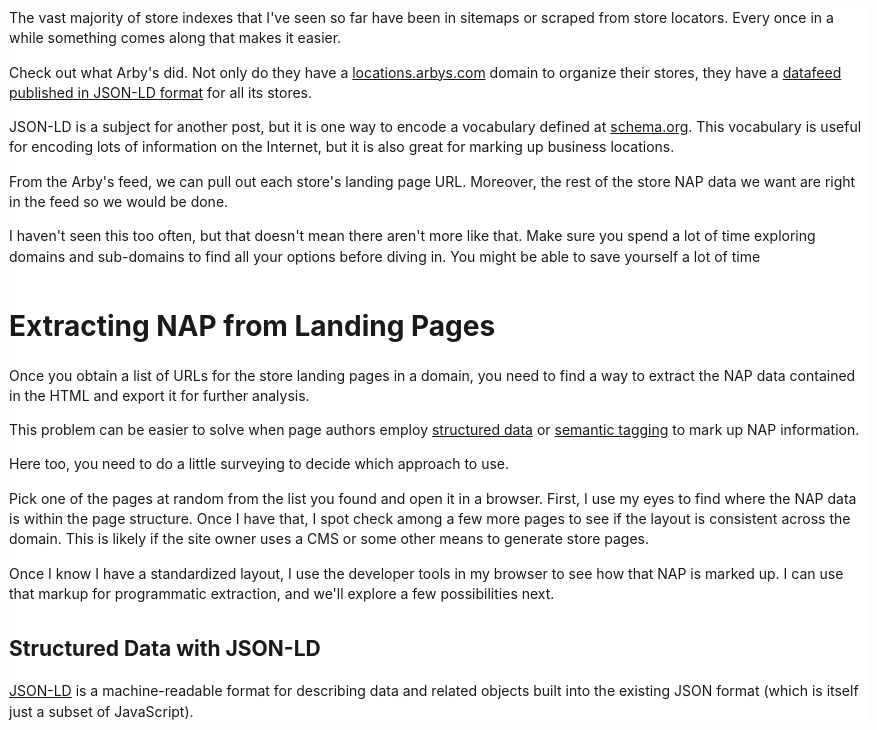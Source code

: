 The vast majority of store indexes that I've seen so far have been in sitemaps
or scraped from store locators. Every once in a while something comes along that
makes it easier.

Check out what Arby's did. Not only do they have a
[locations.arbys.com](https://locations.arbys.com/) domain to organize their
stores, they have a [datafeed published in JSON-LD
format](https://locations.arbys.com/datafeed/locations.jsonld) for all its
stores.

JSON-LD is a subject for another post, but it is one way to encode a vocabulary
defined at [schema.org](http://schema.org/). This vocabulary is useful for
encoding lots of information on the Internet, but it is also great for marking
up business locations.

From the Arby's feed, we can pull out each store's landing page URL. Moreover,
the rest of the store NAP data we want are right in the feed so we would be
done.

I haven't seen this too often, but that doesn't mean there aren't more like
that. Make sure you spend a lot of time exploring domains and sub-domains to
find all your options before diving in. You might be able to save yourself a lot
of time

# Extracting NAP from Landing Pages

Once you obtain a list of URLs for the store landing pages in a domain, you need
to find a way to extract the NAP data contained in the HTML and export it for
further analysis.

This problem can be easier to solve when page authors employ
[structured
data](https://developers.google.com/search/docs/guides/intro-structured-data) or
[semantic tagging](https://en.wikipedia.org/wiki/Semantic_HTML) to mark up NAP
information.

Here too, you need to do a little surveying to decide which approach to use.

Pick one of the pages at random from the list you found and open it in a
browser. First, I use my eyes to find where the NAP data is within the page
structure. Once I have that, I spot check among a few more pages to see if the
layout is consistent across the domain. This is likely if the site owner uses a
CMS or some other means to generate store pages.

Once I know I have a standardized layout, I use the developer tools in my
browser to see how that NAP is marked up. I can use that markup for programmatic
extraction, and we'll explore a few possibilities next.

## Structured Data with JSON-LD

[JSON-LD](https://json-ld.org/) is a machine-readable format for describing data
and related objects built into the existing JSON format (which is itself just a
subset of JavaScript).
